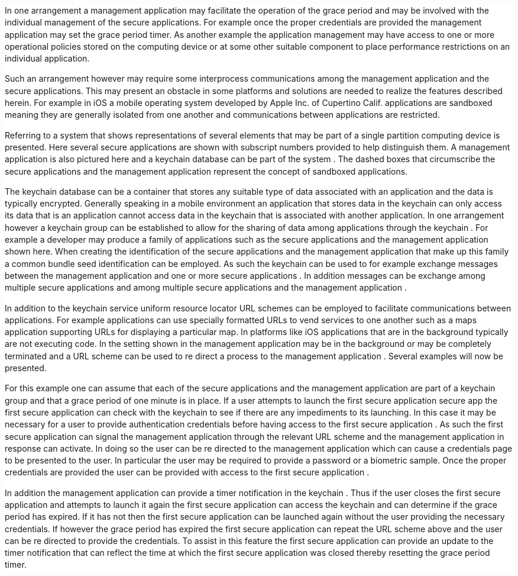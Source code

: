 In one arrangement a management application may facilitate the operation of the grace period and may be involved with the individual management of the secure applications. For example once the proper credentials are provided the management application may set the grace period timer. As another example the application management may have access to one or more operational policies stored on the computing device or at some other suitable component to place performance restrictions on an individual application.

Such an arrangement however may require some interprocess communications among the management application and the secure applications. This may present an obstacle in some platforms and solutions are needed to realize the features described herein. For example in iOS a mobile operating system developed by Apple Inc. of Cupertino Calif. applications are sandboxed meaning they are generally isolated from one another and communications between applications are restricted.

Referring to a system that shows representations of several elements that may be part of a single partition computing device is presented. Here several secure applications are shown with subscript numbers provided to help distinguish them. A management application is also pictured here and a keychain database can be part of the system . The dashed boxes that circumscribe the secure applications and the management application represent the concept of sandboxed applications.

The keychain database can be a container that stores any suitable type of data associated with an application and the data is typically encrypted. Generally speaking in a mobile environment an application that stores data in the keychain can only access its data that is an application cannot access data in the keychain that is associated with another application. In one arrangement however a keychain group can be established to allow for the sharing of data among applications through the keychain . For example a developer may produce a family of applications such as the secure applications and the management application shown here. When creating the identification of the secure applications and the management application that make up this family a common bundle seed identification can be employed. As such the keychain can be used to for example exchange messages between the management application and one or more secure applications . In addition messages can be exchange among multiple secure applications and among multiple secure applications and the management application .

In addition to the keychain service uniform resource locator URL schemes can be employed to facilitate communications between applications. For example applications can use specially formatted URLs to vend services to one another such as a maps application supporting URLs for displaying a particular map. In platforms like iOS applications that are in the background typically are not executing code. In the setting shown in the management application may be in the background or may be completely terminated and a URL scheme can be used to re direct a process to the management application . Several examples will now be presented.

For this example one can assume that each of the secure applications and the management application are part of a keychain group and that a grace period of one minute is in place. If a user attempts to launch the first secure application secure app the first secure application can check with the keychain to see if there are any impediments to its launching. In this case it may be necessary for a user to provide authentication credentials before having access to the first secure application . As such the first secure application can signal the management application through the relevant URL scheme and the management application in response can activate. In doing so the user can be re directed to the management application which can cause a credentials page to be presented to the user. In particular the user may be required to provide a password or a biometric sample. Once the proper credentials are provided the user can be provided with access to the first secure application .

In addition the management application can provide a timer notification in the keychain . Thus if the user closes the first secure application and attempts to launch it again the first secure application can access the keychain and can determine if the grace period has expired. If it has not then the first secure application can be launched again without the user providing the necessary credentials. If however the grace period has expired the first secure application can repeat the URL scheme above and the user can be re directed to provide the credentials. To assist in this feature the first secure application can provide an update to the timer notification that can reflect the time at which the first secure application was closed thereby resetting the grace period timer.
